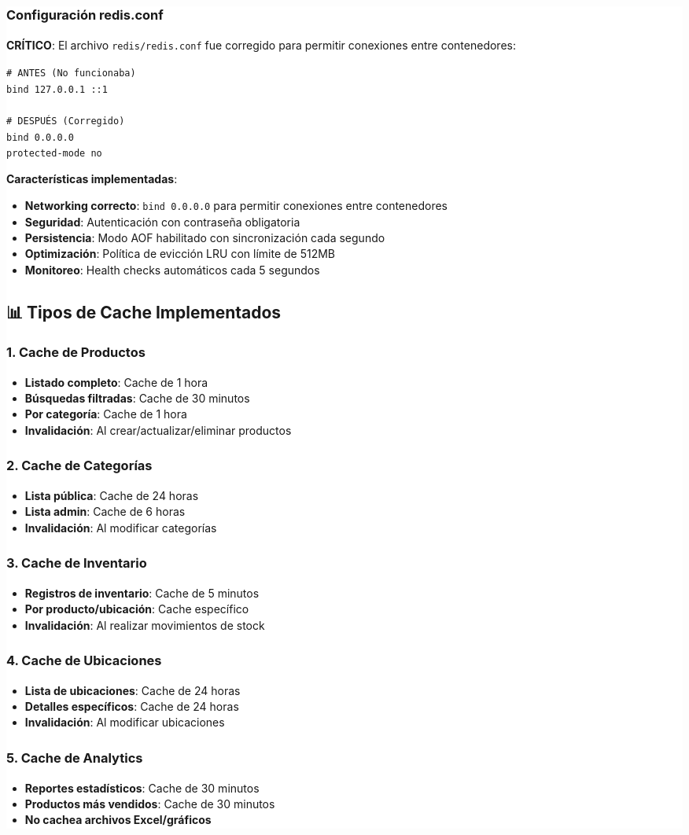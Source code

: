 ### Configuración redis.conf

**CRÍTICO**: El archivo `redis/redis.conf` fue corregido para permitir conexiones entre contenedores:

```properties
# ANTES (No funcionaba)
bind 127.0.0.1 ::1

# DESPUÉS (Corregido)
bind 0.0.0.0
protected-mode no
```

**Características implementadas**:

- **Networking correcto**: `bind 0.0.0.0` para permitir conexiones entre contenedores
- **Seguridad**: Autenticación con contraseña obligatoria
- **Persistencia**: Modo AOF habilitado con sincronización cada segundo
- **Optimización**: Política de evicción LRU con límite de 512MB
- **Monitoreo**: Health checks automáticos cada 5 segundos

## 📊 Tipos de Cache Implementados

### 1. Cache de Productos

- **Listado completo**: Cache de 1 hora
- **Búsquedas filtradas**: Cache de 30 minutos
- **Por categoría**: Cache de 1 hora
- **Invalidación**: Al crear/actualizar/eliminar productos

### 2. Cache de Categorías

- **Lista pública**: Cache de 24 horas
- **Lista admin**: Cache de 6 horas
- **Invalidación**: Al modificar categorías

### 3. Cache de Inventario

- **Registros de inventario**: Cache de 5 minutos
- **Por producto/ubicación**: Cache específico
- **Invalidación**: Al realizar movimientos de stock

### 4. Cache de Ubicaciones

- **Lista de ubicaciones**: Cache de 24 horas
- **Detalles específicos**: Cache de 24 horas
- **Invalidación**: Al modificar ubicaciones

### 5. Cache de Analytics

- **Reportes estadísticos**: Cache de 30 minutos
- **Productos más vendidos**: Cache de 30 minutos
- **No cachea archivos Excel/gráficos**

